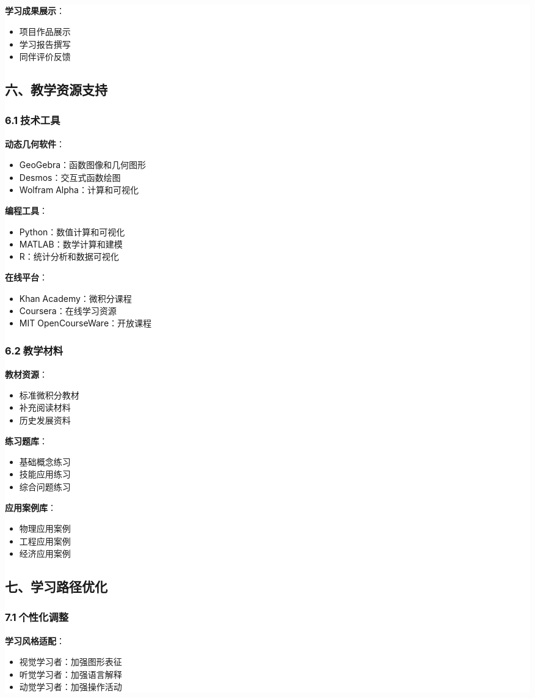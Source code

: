 **学习成果展示**：

- 项目作品展示
- 学习报告撰写
- 同伴评价反馈

## 六、教学资源支持

### 6.1 技术工具

**动态几何软件**：

- GeoGebra：函数图像和几何图形
- Desmos：交互式函数绘图
- Wolfram Alpha：计算和可视化

**编程工具**：

- Python：数值计算和可视化
- MATLAB：数学计算和建模
- R：统计分析和数据可视化

**在线平台**：

- Khan Academy：微积分课程
- Coursera：在线学习资源
- MIT OpenCourseWare：开放课程

### 6.2 教学材料

**教材资源**：

- 标准微积分教材
- 补充阅读材料
- 历史发展资料

**练习题库**：

- 基础概念练习
- 技能应用练习
- 综合问题练习

**应用案例库**：

- 物理应用案例
- 工程应用案例
- 经济应用案例

## 七、学习路径优化

### 7.1 个性化调整

**学习风格适配**：

- 视觉学习者：加强图形表征
- 听觉学习者：加强语言解释
- 动觉学习者：加强操作活动
